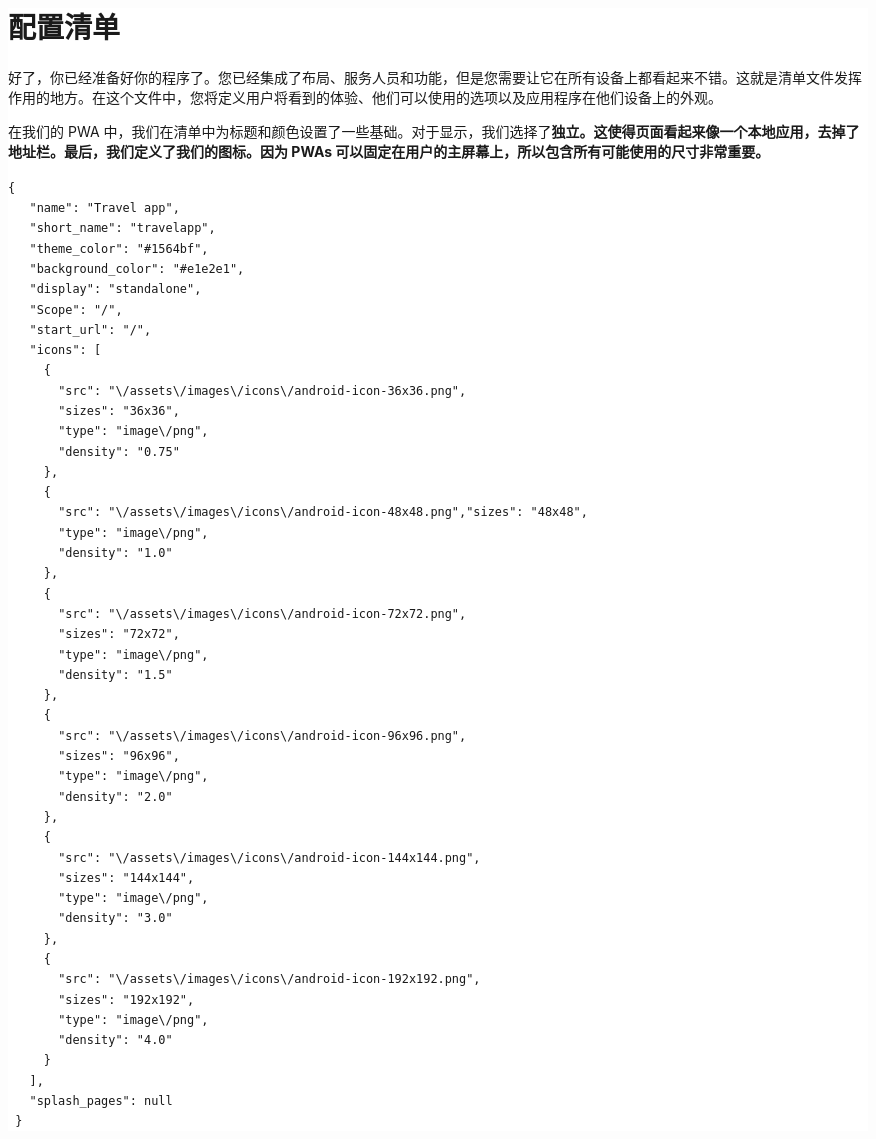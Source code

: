 # 配置清单

好了，你已经准备好你的程序了。您已经集成了布局、服务人员和功能，但是您需要让它在所有设备上都看起来不错。这就是清单文件发挥作用的地方。在这个文件中，您将定义用户将看到的体验、他们可以使用的选项以及应用程序在他们设备上的外观。

在我们的 PWA 中，我们在清单中为标题和颜色设置了一些基础。对于显示，我们选择了**独立。这使得页面看起来像一个本地应用，去掉了地址栏。最后，我们定义了我们的图标。因为 PWAs 可以固定在用户的主屏幕上，所以包含所有可能使用的尺寸非常重要。**

```
{
   "name": "Travel app",
   "short_name": "travelapp",
   "theme_color": "#1564bf",
   "background_color": "#e1e2e1",
   "display": "standalone",
   "Scope": "/",
   "start_url": "/",
   "icons": [
     {
       "src": "\/assets\/images\/icons\/android-icon-36x36.png",
       "sizes": "36x36",
       "type": "image\/png",
       "density": "0.75"
     },
     {
       "src": "\/assets\/images\/icons\/android-icon-48x48.png","sizes": "48x48",
       "type": "image\/png",
       "density": "1.0"
     },
     {
       "src": "\/assets\/images\/icons\/android-icon-72x72.png",
       "sizes": "72x72",
       "type": "image\/png",
       "density": "1.5"
     },
     {
       "src": "\/assets\/images\/icons\/android-icon-96x96.png",
       "sizes": "96x96",
       "type": "image\/png",
       "density": "2.0"
     },
     {
       "src": "\/assets\/images\/icons\/android-icon-144x144.png",
       "sizes": "144x144",
       "type": "image\/png",
       "density": "3.0"
     },
     {
       "src": "\/assets\/images\/icons\/android-icon-192x192.png",
       "sizes": "192x192",
       "type": "image\/png",
       "density": "4.0"
     }
   ],
   "splash_pages": null
 }
```
